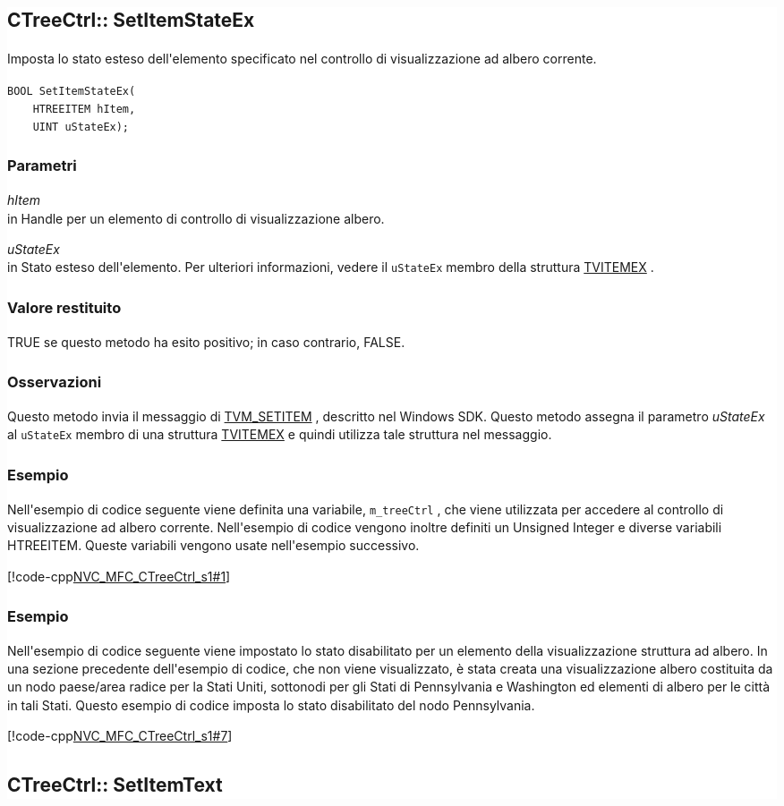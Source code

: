 ## <a name="ctreectrlsetitemstateex"></a><a name="setitemstateex"></a> CTreeCtrl:: SetItemStateEx

Imposta lo stato esteso dell'elemento specificato nel controllo di visualizzazione ad albero corrente.

```
BOOL SetItemStateEx(
    HTREEITEM hItem,
    UINT uStateEx);
```

### <a name="parameters"></a>Parametri

*hItem*\
in Handle per un elemento di controllo di visualizzazione albero.

*uStateEx*\
in Stato esteso dell'elemento. Per ulteriori informazioni, vedere il `uStateEx` membro della struttura [TVITEMEX](/windows/win32/api/commctrl/ns-commctrl-tvitemexw) .

### <a name="return-value"></a>Valore restituito

TRUE se questo metodo ha esito positivo; in caso contrario, FALSE.

### <a name="remarks"></a>Osservazioni

Questo metodo invia il messaggio di [TVM_SETITEM](/windows/win32/Controls/tvm-setitem) , descritto nel Windows SDK. Questo metodo assegna il parametro *uStateEx* al `uStateEx` membro di una struttura [TVITEMEX](/windows/win32/api/commctrl/ns-commctrl-tvitemexw) e quindi utilizza tale struttura nel messaggio.

### <a name="example"></a>Esempio

Nell'esempio di codice seguente viene definita una variabile, `m_treeCtrl` , che viene utilizzata per accedere al controllo di visualizzazione ad albero corrente. Nell'esempio di codice vengono inoltre definiti un Unsigned Integer e diverse variabili HTREEITEM. Queste variabili vengono usate nell'esempio successivo.

[!code-cpp[NVC_MFC_CTreeCtrl_s1#1](../../mfc/reference/codesnippet/cpp/ctreectrl-class_17.h)]

### <a name="example"></a>Esempio

Nell'esempio di codice seguente viene impostato lo stato disabilitato per un elemento della visualizzazione struttura ad albero. In una sezione precedente dell'esempio di codice, che non viene visualizzato, è stata creata una visualizzazione albero costituita da un nodo paese/area radice per la Stati Uniti, sottonodi per gli Stati di Pennsylvania e Washington ed elementi di albero per le città in tali Stati. Questo esempio di codice imposta lo stato disabilitato del nodo Pennsylvania.

[!code-cpp[NVC_MFC_CTreeCtrl_s1#7](../../mfc/reference/codesnippet/cpp/ctreectrl-class_41.cpp)]

## <a name="ctreectrlsetitemtext"></a><a name="setitemtext"></a> CTreeCtrl:: SetItemText
